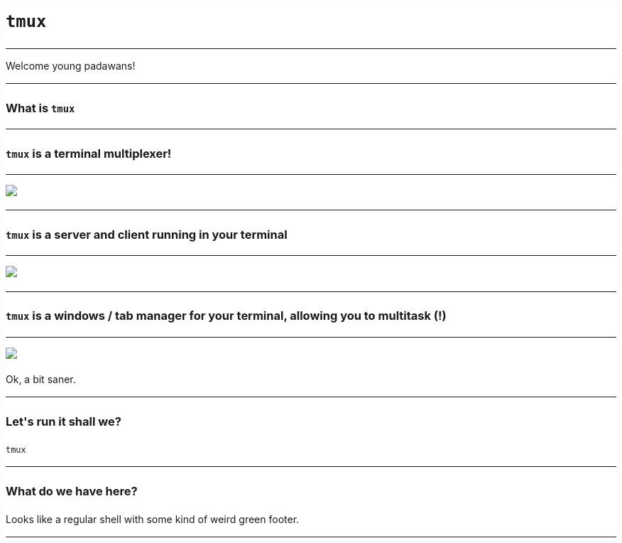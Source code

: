 # `tmux`


---

Welcome young padawans!

----

### What is `tmux`

----

### `tmux` is a terminal multiplexer!

----

![](./imagez/spinning-wat.gif)

----

### `tmux` is a server and client running in your terminal

----

![](./imagez/cat-wat.gif)

----

### `tmux` is a windows / tab manager for your terminal, allowing you to multitask (!)

----

![](./imagez/understood-captain-america.gif)

Ok, a bit saner.

---

### Let's run it shall we?

```sh
tmux
```

----

### What do we have here?

Looks like a regular shell with some kind of weird green footer.

----

